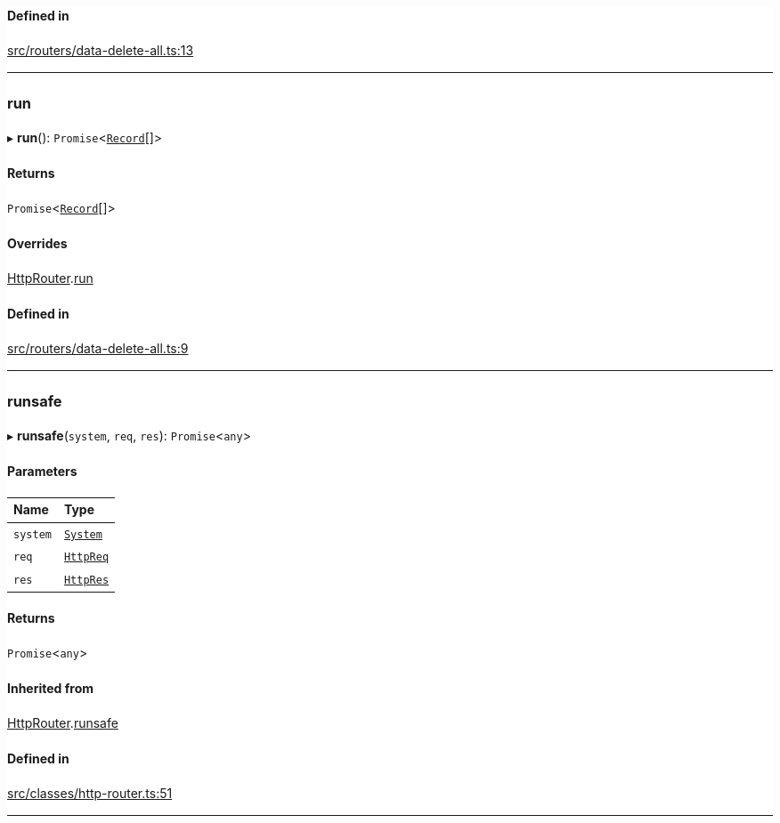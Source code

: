 #### Defined in

[src/routers/data-delete-all.ts:13](https://github.com/ianzepp/minted-api-ts/blob/ce6db2f/src/routers/data-delete-all.ts#L13)

___

### run

▸ **run**(): `Promise`<[`Record`](classes_record.Record.md)[]\>

#### Returns

`Promise`<[`Record`](classes_record.Record.md)[]\>

#### Overrides

[HttpRouter](classes_http_router.HttpRouter.md).[run](classes_http_router.HttpRouter.md#run)

#### Defined in

[src/routers/data-delete-all.ts:9](https://github.com/ianzepp/minted-api-ts/blob/ce6db2f/src/routers/data-delete-all.ts#L9)

___

### runsafe

▸ **runsafe**(`system`, `req`, `res`): `Promise`<`any`\>

#### Parameters

| Name | Type |
| :------ | :------ |
| `system` | [`System`](classes_system.System.md) |
| `req` | [`HttpReq`](../interfaces/classes_http_req.HttpReq.md) |
| `res` | [`HttpRes`](../interfaces/classes_http_res.HttpRes.md) |

#### Returns

`Promise`<`any`\>

#### Inherited from

[HttpRouter](classes_http_router.HttpRouter.md).[runsafe](classes_http_router.HttpRouter.md#runsafe)

#### Defined in

[src/classes/http-router.ts:51](https://github.com/ianzepp/minted-api-ts/blob/ce6db2f/src/classes/http-router.ts#L51)

___
